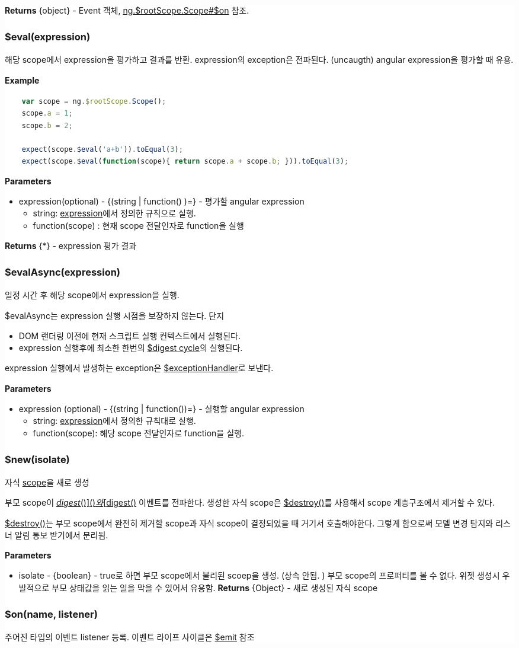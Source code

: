 **Returns**
{object} - Event 객체, [ng.\$rootScope.Scope#$on]() 참조.

### \$eval(expression)
해당 scope에서 expression을 평가하고 결과를 반환. expression의 exception은 전파된다. (uncaugth) angular expression을 평가할 때 유용.

**Example**

```js
    var scope = ng.$rootScope.Scope();
    scope.a = 1;
    scope.b = 2;

    expect(scope.$eval('a+b')).toEqual(3);
    expect(scope.$eval(function(scope){ return scope.a + scope.b; })).toEqual(3);
```

**Parameters**
* expression(optional) - {(string | function() )=} - 평가할 angular expression
    * string: [expression]()에서 정의한 규칙으로 실행.
    * function(scope) : 현재 scope 전달인자로 function을 실행

**Returns**
{*} - expression 평가 결과

### \$evalAsync(expression)
일정 시간 후 해당 scope에서 expression을 실행.

\$evalAsync는 expression 실행 시점을 보장하지 않는다. 단지
* DOM 랜더링 이전에 현재 스크립트 실행 컨텍스트에서 실행된다.
* expression 실행후에 최소한 한번의 [$digest cycle]()의 실행된다.

expression 실행에서 발생하는 exception은 [$exceptionHandler]()로 보낸다.

**Parameters**
* expression (optional) - {(string | function())=} - 실행할 angular expression
  * string: [expression]()에서 정의한 규칙대로 실행.
  * function(scope): 해당 scope 전달인자로 function을 실행.

### \$new(isolate)
자식 [scope]()을 새로 생성

부모 scope이 [$digest()]()와 [$digest()]() 이벤트를 전파한다. 생성한 자식 scope은 [$destroy()]()를 사용해서 scope 계층구조에서 제거할 수 있다.

[$destroy()]()는 부모 scope에서 완전히 제거할 scope과 자식 scope이 결정되었을 때 거기서 호출해야한다. 그렇게 함으로써 모델 변경 탐지와 리스너 알림 통보 받기에서 분리됨.

**Parameters**
* isolate - {boolean} - true로 하면 부모 scope에서 불리된 scoep을 생성. (상속 안됨. ) 부모 scope의 프로퍼티를 볼 수 없다. 위젯 생성시 우발적으로 부모 상태값을 읽는 일을 막을 수 있어서 유용함.
**Returns**
{Object} - 새로 생성된 자식 scope

### \$on(name, listener)
주어진 타입의 이벤트 listener 등록. 이벤트 라이프 사이클은 [$emit]() 참조
